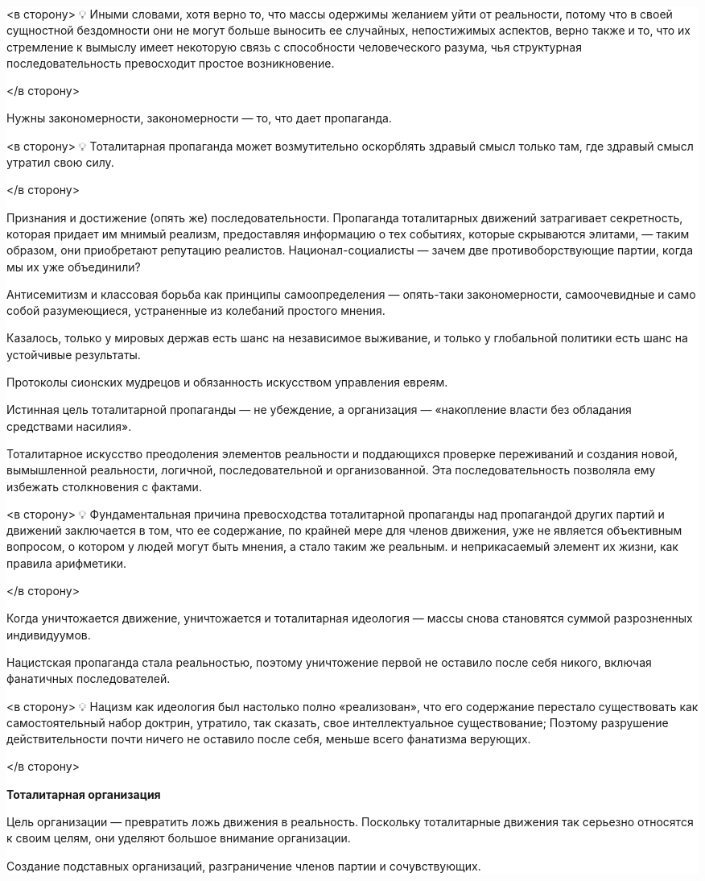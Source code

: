 <в сторону> 💡 Иными словами, хотя верно то, что массы одержимы желанием уйти от реальности, потому что в своей сущностной бездомности они не могут больше выносить ее случайных, непостижимых аспектов, верно также и то, что их стремление к вымыслу имеет некоторую связь с способности человеческого разума, чья структурная последовательность превосходит простое возникновение.

</в сторону>

Нужны закономерности, закономерности — то, что дает пропаганда.

<в сторону> 💡 Тоталитарная пропаганда может возмутительно оскорблять здравый смысл только там, где здравый смысл утратил свою силу.

</в сторону>

Признания и достижение (опять же) последовательности. Пропаганда тоталитарных движений затрагивает секретность, которая придает им мнимый реализм, предоставляя информацию о тех событиях, которые скрываются элитами, — таким образом, они приобретают репутацию реалистов. Национал-социалисты — зачем две противоборствующие партии, когда мы их уже объединили?

Антисемитизм и классовая борьба как принципы самоопределения — опять-таки закономерности, самоочевидные и само собой разумеющиеся, устраненные из колебаний простого мнения.

Казалось, только у мировых держав есть шанс на независимое выживание, и только у глобальной политики есть шанс на устойчивые результаты.

Протоколы сионских мудрецов и обязанность искусством управления евреям.

Истинная цель тоталитарной пропаганды — не убеждение, а организация — «накопление власти без обладания средствами насилия».

Тоталитарное искусство преодоления элементов реальности и поддающихся проверке переживаний и создания новой, вымышленной реальности, логичной, последовательной и организованной. Эта последовательность позволяла ему избежать столкновения с фактами.

<в сторону> 💡 Фундаментальная причина превосходства тоталитарной пропаганды над пропагандой других партий и движений заключается в том, что ее содержание, по крайней мере для членов движения, уже не является объективным вопросом, о котором у людей могут быть мнения, а стало таким же реальным. и неприкасаемый элемент их жизни, как правила арифметики.

</в сторону>

Когда уничтожается движение, уничтожается и тоталитарная идеология — массы снова становятся суммой разрозненных индивидуумов.

Нацистская пропаганда стала реальностью, поэтому уничтожение первой не оставило после себя никого, включая фанатичных последователей.

<в сторону> 💡 Нацизм как идеология был настолько полно «реализован», что его содержание перестало существовать как самостоятельный набор доктрин, утратило, так сказать, свое интеллектуальное существование; Поэтому разрушение действительности почти ничего не оставило после себя, меньше всего фанатизма верующих.

</в сторону>

**Тоталитарная организация**

Цель организации — превратить ложь движения в реальность. Поскольку тоталитарные движения так серьезно относятся к своим целям, они уделяют большое внимание организации.

Создание подставных организаций, разграничение членов партии и сочувствующих.
